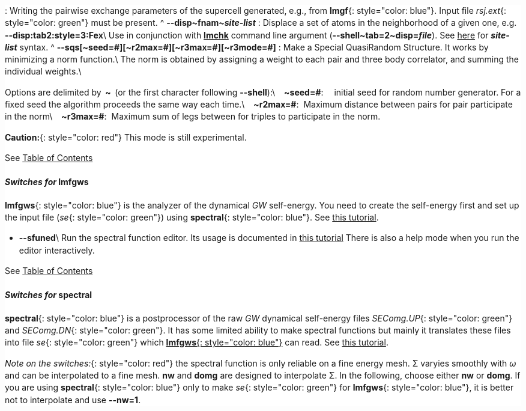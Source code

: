 : Writing the pairwise exchange parameters of the supercell generated, e.g., from **lmgf**{: style="color: blue"}. Input file _rsj.ext_{: style="color: green"} must be present.
^
**-\-disp~fnam~<i>site-list</i>**
: Displace a set of atoms in the neighborhood of a given one, e.g. **-\-disp:tab2:style=3:Fex**\\
  Use in conjunction with [**lmchk**](/docs/input/commandline/#switches-for-lmchk) command line argument (**-\-shell~tab=2~disp=_file_**).
  See [here](/docs/input/commandline/#site-list-syntax) for **_site-list_** syntax.
^
**-\-sqs[~seed=#][~r2max=#][~r3max=#][~r3mode=#]**
: Make a  Special QuasiRandom Structure.  It works by minimizing a norm function.\\
  The norm is obtained by assigning a weight to each pair and three body correlator, and summing the individual weights.\\

  Options are delimited by &thinsp;**~**&thinsp; (or the first character following **-\-shell**):\\
    &ensp; **~seed=#**:&emsp;  initial seed for random number generator.  For a fixed seed the algorithm proceeds the same way each time.\\
    &ensp; **~r2max=#**:&nbsp; Maximum distance between pairs for pair participate in the norm\\
    &ensp; **~r3max=#**:&nbsp; Maximum sum of legs between for triples to participate in the norm.

  **Caution:**{: style="color: red"} This mode is still experimental.

See [Table of Contents](/docs/input/commandline/#table-of-contents)

#### _Switches for_ lmfgws
[//]: (/docs/input/commandline/#switches-for-lmfgws)

**lmfgws**{: style="color: blue"} is the analyzer of the dynamical _GW_ self-energy.  You need to create the self-energy first and set up
the input file (_se_{: style="color: green"}) using **spectral**{: style="color: blue"}.  See [this tutorial](/tutorial/gw/qsgw_fe/).

+ **--sfuned**\\
  Run the spectral function editor. 
  Its usage is documented in [this tutorial](/tutorial/gw/gw_self_energy/#editor-instructions)
  There is also a help mode when you run the editor interactively.

See [Table of Contents](/docs/input/commandline/#table-of-contents)

#### _Switches for_ spectral

**spectral**{: style="color: blue"} is a postprocessor of the raw _GW_ dynamical self-energy files
_SEComg.UP_{: style="color: green"} and _SEComg.DN_{: style="color: green"}.
It has some limited ability to make spectral functions but mainly it translates these files into file _se_{: style="color: green"} which
[**lmfgws**{: style="color: blue"}](/docs/input/commandline/#switches-for-lmfgws) can read.
See [this tutorial](/tutorial/gw/gw_self_energy/#the-self-energy-postprocessor).

_Note on the switches:_{: style="color: red"} the spectral function is only reliable on a fine energy mesh.
&Sigma; varyies smoothly with <i>&omega;</i> and can be interpolated to a fine mesh.
**nw** and **domg** are designed to interpolate &Sigma;.  In the following, choose either **nw** or **domg**.
If you are using **spectral**{: style="color: blue"} only to make _se_{: style="color: green"} for **lmfgws**{: style="color: blue"},
it is better not to interpolate and use **-\-nw=1**.


[//]: (/docs/input/commandline/#switches-for-lmfgwd)
[//]: (/docs/input/commandline/#switches-for-spectralfunctionsh)
[//]: (/docs/input/commandline/#switches-for-vextract)
[//]: (/docs/input/commandline/#switches-for-fplot-plbnds-pldos)